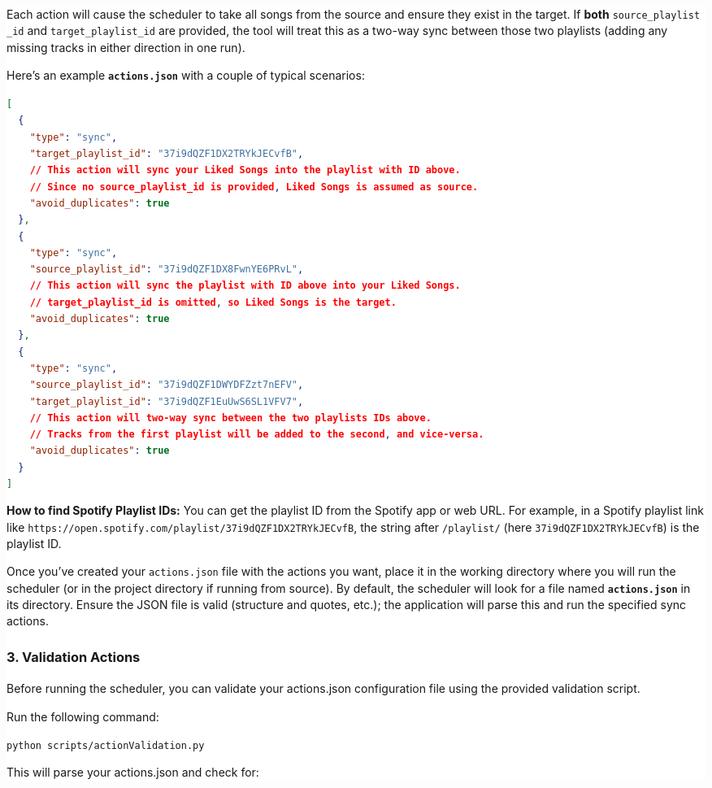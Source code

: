 Each action will cause the scheduler to take all songs from the source and ensure they exist in the target. If **both** `source_playlist_id` and `target_playlist_id` are provided, the tool will treat this as a two-way sync between those two playlists (adding any missing tracks in either direction in one run).

Here’s an example **`actions.json`** with a couple of typical scenarios:

```json
[
  {
    "type": "sync",
    "target_playlist_id": "37i9dQZF1DX2TRYkJECvfB",
    // This action will sync your Liked Songs into the playlist with ID above.
    // Since no source_playlist_id is provided, Liked Songs is assumed as source.
    "avoid_duplicates": true
  },
  {
    "type": "sync",
    "source_playlist_id": "37i9dQZF1DX8FwnYE6PRvL",
    // This action will sync the playlist with ID above into your Liked Songs.
    // target_playlist_id is omitted, so Liked Songs is the target.
    "avoid_duplicates": true
  },
  {
    "type": "sync",
    "source_playlist_id": "37i9dQZF1DWYDFZzt7nEFV",
    "target_playlist_id": "37i9dQZF1EuUwS6SL1VFV7",
    // This action will two-way sync between the two playlists IDs above.
    // Tracks from the first playlist will be added to the second, and vice-versa.
    "avoid_duplicates": true
  }
]
```

**How to find Spotify Playlist IDs:** You can get the playlist ID from the Spotify app or web URL. For example, in a Spotify playlist link like `https://open.spotify.com/playlist/37i9dQZF1DX2TRYkJECvfB`, the string after `/playlist/` (here `37i9dQZF1DX2TRYkJECvfB`) is the playlist ID.

Once you’ve created your `actions.json` file with the actions you want, place it in the working directory where you will run the scheduler (or in the project directory if running from source). By default, the scheduler will look for a file named **`actions.json`** in its directory. Ensure the JSON file is valid (structure and quotes, etc.); the application will parse this and run the specified sync actions.

### 3. Validation Actions
Before running the scheduler, you can validate your actions.json configuration file using the provided validation script.

Run the following command:

```bash
python scripts/actionValidation.py
```
This will parse your actions.json and check for:
